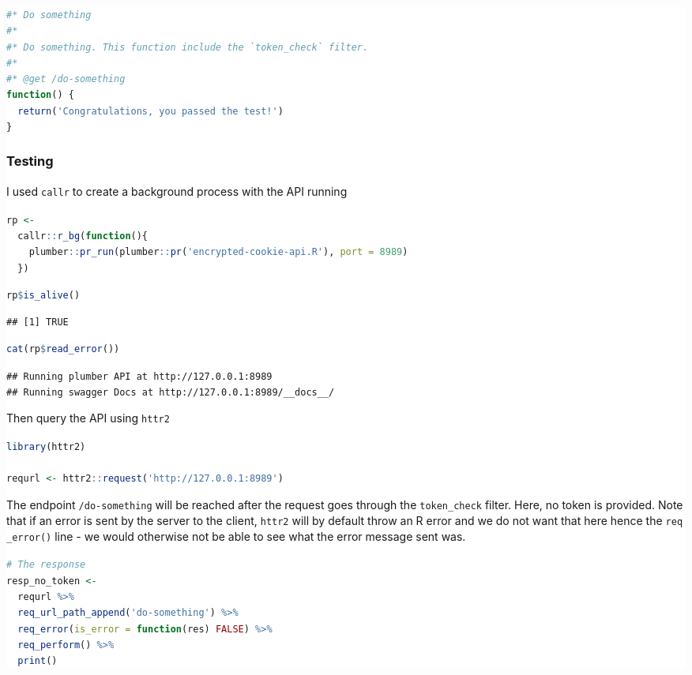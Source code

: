 ```r
#* Do something
#*
#* Do something. This function include the `token_check` filter.
#*
#* @get /do-something
function() {
  return('Congratulations, you passed the test!')
}
```

### Testing

I used `callr` to create a background process with the API running


```r
rp <- 
  callr::r_bg(function(){ 
    plumber::pr_run(plumber::pr('encrypted-cookie-api.R'), port = 8989)
  })
```




```r
rp$is_alive()
```

```
## [1] TRUE
```

```r
cat(rp$read_error())
```

```
## Running plumber API at http://127.0.0.1:8989
## Running swagger Docs at http://127.0.0.1:8989/__docs__/
```

Then query the API using `httr2`


```r
library(httr2)

requrl <- httr2::request('http://127.0.0.1:8989')
```

The endpoint `/do-something` will be reached after the request goes through the
`token_check` filter. Here, no token is provided. Note that if an error is sent
by the server to the client, `httr2` will by default throw an R error and we do not
want that here hence the `req_error()` line - we would otherwise not be able to see
what the error message sent was.


```r
# The response
resp_no_token <-
  requrl %>% 
  req_url_path_append('do-something') %>% 
  req_error(is_error = function(res) FALSE) %>% 
  req_perform() %>% 
  print()
```
